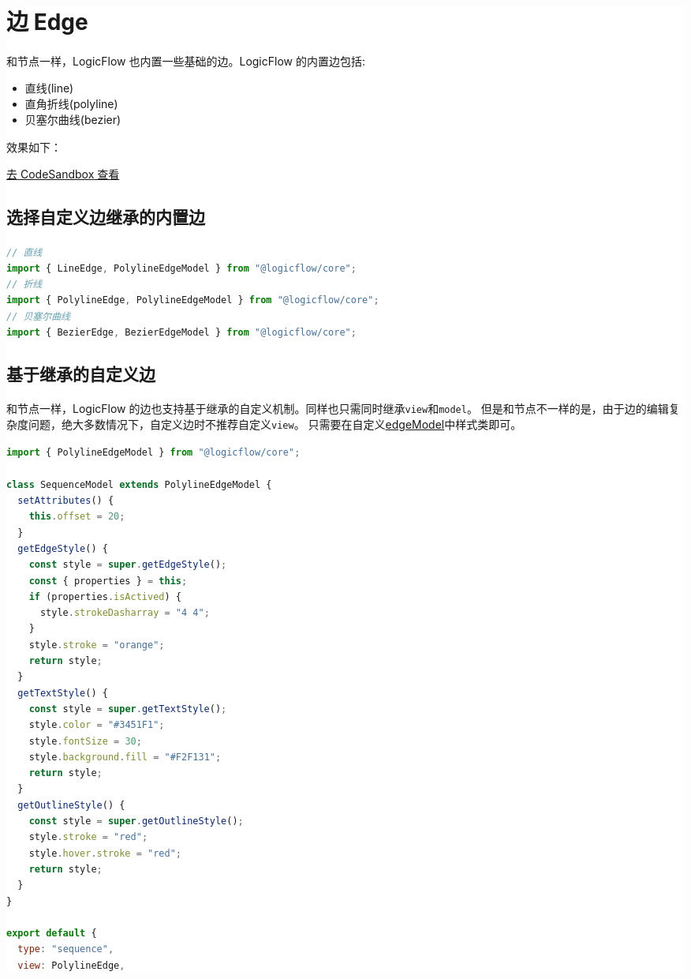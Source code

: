 # 边 Edge

和节点一样，LogicFlow 也内置一些基础的边。LogicFlow 的内置边包括:

- 直线(line)
- 直角折线(polyline)
- 贝塞尔曲线(bezier)

效果如下：

<a href="https://codesandbox.io/embed/condescending-nash-lx1n1?fontsize=14&hidenavigation=1&theme=dark&view=preview" target="_blank"> 去 CodeSandbox 查看</a>

## 选择自定义边继承的内置边

```js
// 直线
import { LineEdge, PolylineEdgeModel } from "@logicflow/core";
// 折线
import { PolylineEdge, PolylineEdgeModel } from "@logicflow/core";
// 贝塞尔曲线
import { BezierEdge, BezierEdgeModel } from "@logicflow/core";
```

## 基于继承的自定义边

和节点一样，LogicFlow 的边也支持基于继承的自定义机制。同样也只需同时继承`view`和`model`。
但是和节点不一样的是，由于边的编辑复杂度问题，绝大多数情况下，自定义边时不推荐自定义`view`。
只需要在自定义[edgeModel](zh/api/edgeModelApi)中样式类即可。

```js
import { PolylineEdgeModel } from "@logicflow/core";

class SequenceModel extends PolylineEdgeModel {
  setAttributes() {
    this.offset = 20;
  }
  getEdgeStyle() {
    const style = super.getEdgeStyle();
    const { properties } = this;
    if (properties.isActived) {
      style.strokeDasharray = "4 4";
    }
    style.stroke = "orange";
    return style;
  }
  getTextStyle() {
    const style = super.getTextStyle();
    style.color = "#3451F1";
    style.fontSize = 30;
    style.background.fill = "#F2F131";
    return style;
  }
  getOutlineStyle() {
    const style = super.getOutlineStyle();
    style.stroke = "red";
    style.hover.stroke = "red";
    return style;
  }
}

export default {
  type: "sequence",
  view: PolylineEdge,
```